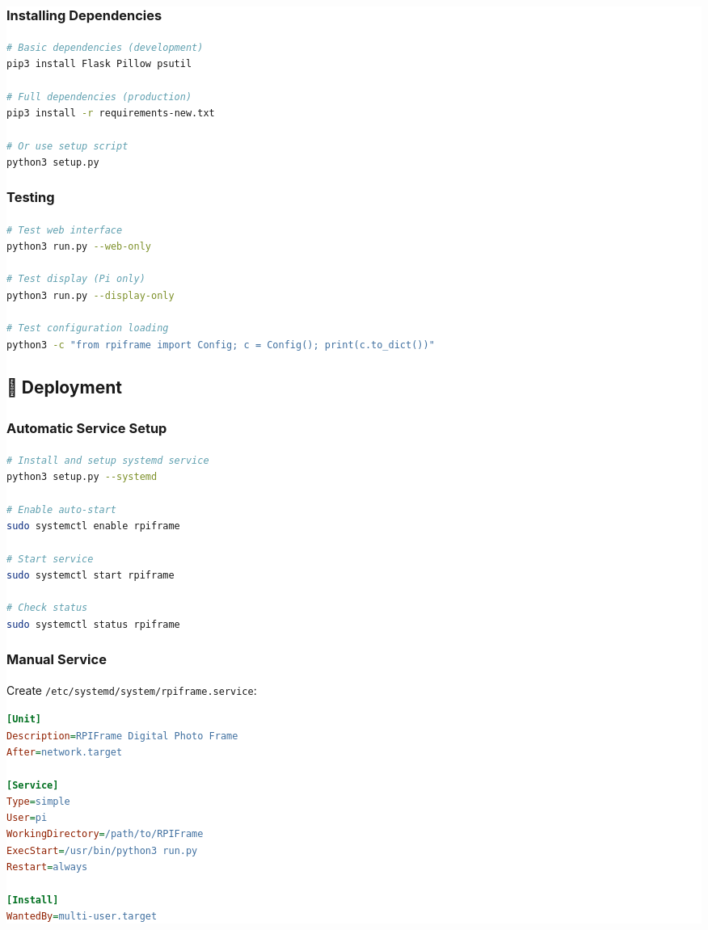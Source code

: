 ### Installing Dependencies

```bash
# Basic dependencies (development)
pip3 install Flask Pillow psutil

# Full dependencies (production)
pip3 install -r requirements-new.txt

# Or use setup script
python3 setup.py
```

### Testing

```bash
# Test web interface
python3 run.py --web-only

# Test display (Pi only)
python3 run.py --display-only

# Test configuration loading
python3 -c "from rpiframe import Config; c = Config(); print(c.to_dict())"
```

## 🚀 Deployment

### Automatic Service Setup

```bash
# Install and setup systemd service
python3 setup.py --systemd

# Enable auto-start
sudo systemctl enable rpiframe

# Start service
sudo systemctl start rpiframe

# Check status
sudo systemctl status rpiframe
```

### Manual Service

Create `/etc/systemd/system/rpiframe.service`:
```ini
[Unit]
Description=RPIFrame Digital Photo Frame
After=network.target

[Service]
Type=simple
User=pi
WorkingDirectory=/path/to/RPIFrame
ExecStart=/usr/bin/python3 run.py
Restart=always

[Install]
WantedBy=multi-user.target
```
